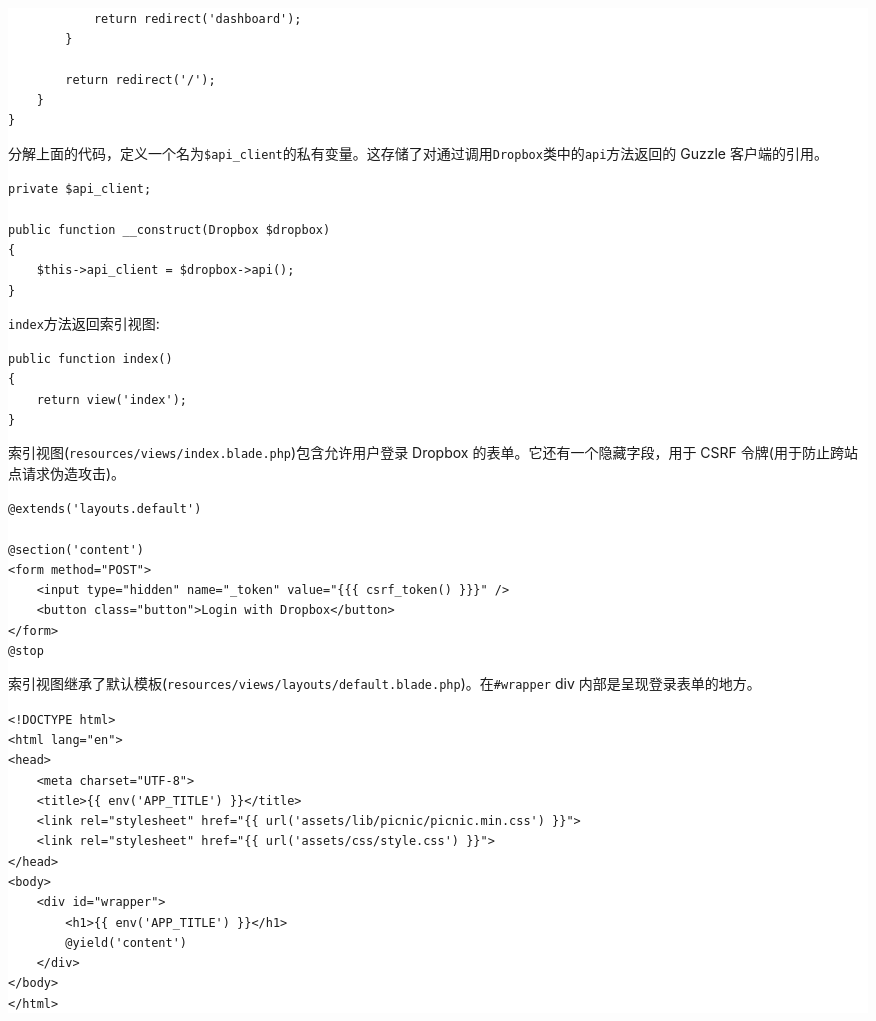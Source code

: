 ```
            return redirect('dashboard');
        }

        return redirect('/');
    }
} 
```

分解上面的代码，定义一个名为`$api_client`的私有变量。这存储了对通过调用`Dropbox`类中的`api`方法返回的 Guzzle 客户端的引用。

```
private $api_client;

public function __construct(Dropbox $dropbox)
{
    $this->api_client = $dropbox->api();
} 
```

`index`方法返回索引视图:

```
public function index()
{
    return view('index');
} 
```

索引视图(`resources/views/index.blade.php`)包含允许用户登录 Dropbox 的表单。它还有一个隐藏字段，用于 CSRF 令牌(用于防止跨站点请求伪造攻击)。

```
@extends('layouts.default')

@section('content')
<form method="POST">
    <input type="hidden" name="_token" value="{{{ csrf_token() }}}" />
    <button class="button">Login with Dropbox</button>
</form>
@stop 
```

索引视图继承了默认模板(`resources/views/layouts/default.blade.php`)。在`#wrapper` div 内部是呈现登录表单的地方。

```
<!DOCTYPE html>
<html lang="en">
<head>
    <meta charset="UTF-8">
    <title>{{ env('APP_TITLE') }}</title>
    <link rel="stylesheet" href="{{ url('assets/lib/picnic/picnic.min.css') }}">
    <link rel="stylesheet" href="{{ url('assets/css/style.css') }}">
</head>
<body>
    <div id="wrapper">
        <h1>{{ env('APP_TITLE') }}</h1>
        @yield('content')
    </div>
</body>
</html> 
```
